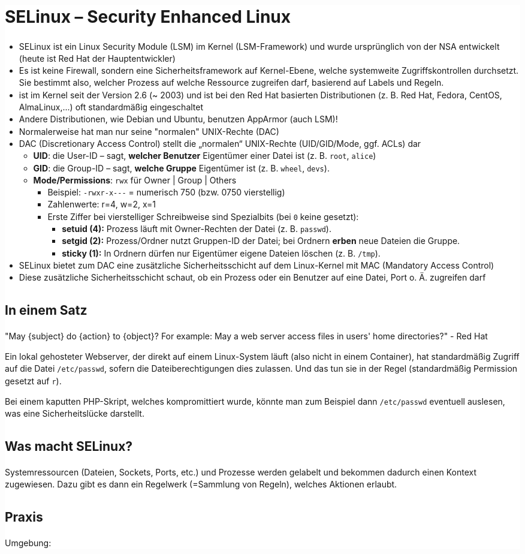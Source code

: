 # SELinux – Security Enhanced Linux

- SELinux ist ein Linux Security Module (LSM) im Kernel (LSM-Framework) und wurde ursprünglich von der NSA entwickelt (heute ist Red Hat der Hauptentwickler)
- Es ist keine Firewall, sondern eine Sicherheitsframework auf Kernel-Ebene, welche systemweite Zugriffskontrollen durchsetzt. Sie bestimmt also, welcher Prozess auf welche Ressource zugreifen darf, basierend auf Labels und Regeln.
- ist im Kernel seit der Version 2.6 (~ 2003) und ist bei den Red Hat basierten Distributionen (z. B. Red Hat, Fedora, CentOS, AlmaLinux,...) oft standardmäßig eingeschaltet
- Andere Distributionen, wie Debian und Ubuntu, benutzen AppArmor (auch LSM)!
- Normalerweise hat man nur seine "normalen" UNIX-Rechte (DAC)
- DAC (Discretionary Access Control) stellt die „normalen“ UNIX-Rechte (UID/GID/Mode, ggf. ACLs) dar
	- **UID**: die User-ID – sagt, **welcher Benutzer** Eigentümer einer Datei ist (z. B. `root`, `alice`)
	- **GID**: die Group-ID – sagt, **welche Gruppe** Eigentümer ist (z. B. `wheel`, `devs`).
	- **Mode/Permissions**: `rwx` für Owner | Group | Others
		- Beispiel: `-rwxr-x---` = numerisch 750 (bzw. 0750 vierstellig)  
		- Zahlenwerte: r=4, w=2, x=1
		- Erste Ziffer bei vierstelliger Schreibweise sind Spezialbits (bei `0` keine gesetzt):
			- **setuid (4):** Prozess läuft mit Owner-Rechten der Datei (z. B. `passwd`).
			- **setgid (2):** Prozess/Ordner nutzt Gruppen-ID der Datei; bei Ordnern **erben** neue Dateien die Gruppe.
			- **sticky (1):** In Ordnern dürfen nur Eigentümer eigene Dateien löschen (z. B. `/tmp`).
- SELinux bietet zum DAC eine zusätzliche Sicherheitsschicht auf dem Linux-Kernel mit MAC (Mandatory Access Control)
- Diese zusätzliche Sicherheitsschicht schaut, ob ein Prozess oder ein Benutzer auf eine Datei, Port o. Ä. zugreifen darf

## In einem Satz

"May {subject} do {action} to {object}? For example: May a web server access files in users' home directories?" - Red Hat

Ein lokal gehosteter Webserver, der direkt auf einem Linux-System läuft (also nicht in einem Container), hat standardmäßig Zugriff auf die Datei `/etc/passwd`, sofern die Dateiberechtigungen dies zulassen. Und das tun sie in der Regel (standardmäßig Permission gesetzt auf `r`).

Bei einem kaputten PHP-Skript, welches kompromittiert wurde, könnte man zum Beispiel dann `/etc/passwd` eventuell auslesen, was eine Sicherheitslücke darstellt.

## Was macht SELinux?

Systemressourcen (Dateien, Sockets, Ports, etc.) und Prozesse werden gelabelt und bekommen dadurch einen Kontext zugewiesen. Dazu gibt es dann ein Regelwerk (=Sammlung von Regeln), welches Aktionen erlaubt.

## Praxis

Umgebung:
